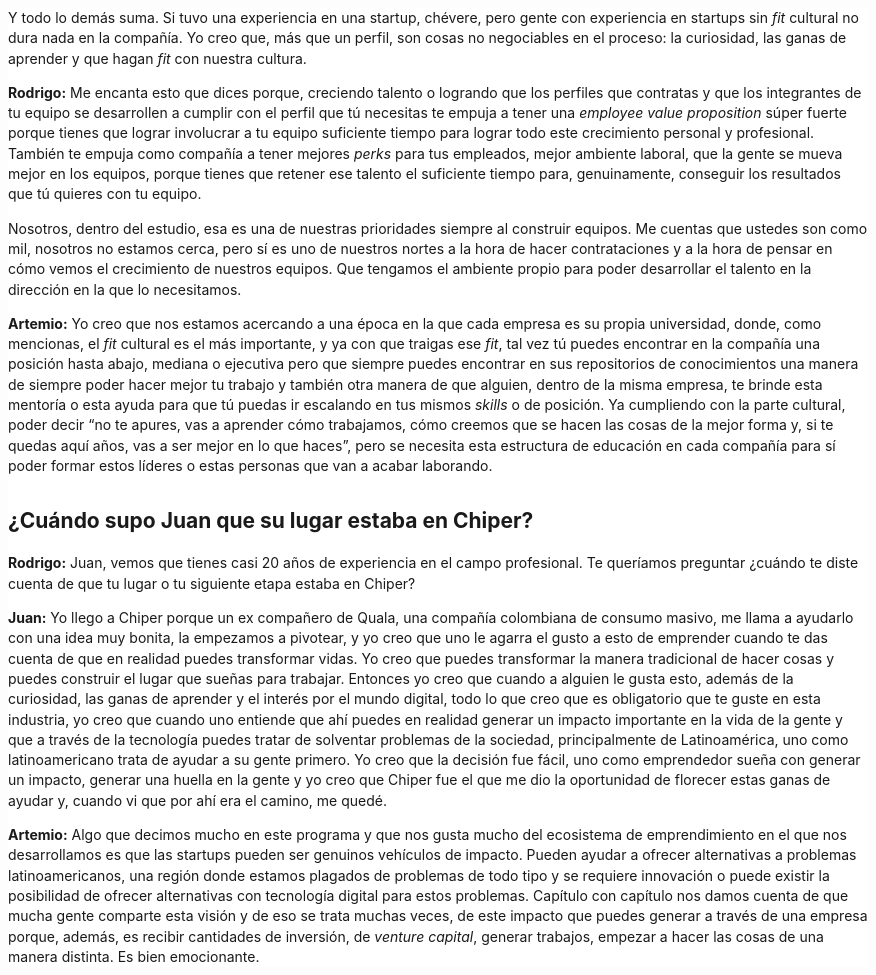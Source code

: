 Y todo lo demás suma. Si tuvo una experiencia en una startup, chévere, pero gente con experiencia en startups sin _fit_ cultural no dura nada en la compañía. Yo creo que, más que un perfil, son cosas no negociables en el proceso: la curiosidad, las ganas de aprender y que hagan _fit_ con nuestra cultura.

**Rodrigo:** Me encanta esto que dices porque, creciendo talento o logrando que los perfiles que contratas y que los integrantes de tu equipo se desarrollen a cumplir con el perfil que tú necesitas te empuja a tener una _employee value proposition_ súper fuerte porque tienes que lograr involucrar a tu equipo suficiente tiempo para lograr todo este crecimiento personal y profesional. También te empuja como compañía a tener mejores _perks_ para tus empleados, mejor ambiente laboral, que la gente se mueva mejor en los equipos, porque tienes que retener ese talento el suficiente tiempo para, genuinamente, conseguir los resultados que tú quieres con tu equipo.

Nosotros, dentro del estudio, esa es una de nuestras prioridades siempre al construir equipos. Me cuentas que ustedes son como mil, nosotros no estamos cerca, pero sí es uno de nuestros nortes a la hora de hacer contrataciones y a la hora de pensar en cómo vemos el crecimiento de nuestros equipos. Que tengamos el ambiente propio para poder desarrollar el talento en la dirección en la que lo necesitamos.

**Artemio:** Yo creo que nos estamos acercando a una época en la que cada empresa es su propia universidad, donde, como mencionas, el _fit_ cultural es el más importante, y ya con que traigas ese _fit_, tal vez tú puedes encontrar en la compañía una posición hasta abajo, mediana o ejecutiva pero que siempre puedes encontrar en sus repositorios de conocimientos una manera de siempre poder hacer mejor tu trabajo y también otra manera de que alguien, dentro de la misma empresa, te brinde esta mentoría o esta ayuda para que tú puedas ir escalando en tus mismos _skills_ o de posición. Ya cumpliendo con la parte cultural, poder decir “no te apures, vas a aprender cómo trabajamos, cómo creemos que se hacen las cosas de la mejor forma y, si te quedas aquí años, vas a ser mejor en lo que haces”, pero se necesita esta estructura de educación en cada compañía para sí poder formar estos líderes o estas personas que van a acabar laborando.

## ¿Cuándo supo Juan que su lugar estaba en Chiper?

**Rodrigo:** Juan, vemos que tienes casi 20 años de experiencia en el campo profesional. Te queríamos preguntar ¿cuándo te diste cuenta de que tu lugar o tu siguiente etapa estaba en Chiper?

**Juan:** Yo llego a Chiper porque un ex compañero de Quala, una compañía colombiana de consumo masivo, me llama a ayudarlo con una idea muy bonita, la empezamos a pivotear, y yo creo que uno le agarra el gusto a esto de emprender cuando te das cuenta de que en realidad puedes transformar vidas. Yo creo que puedes transformar la manera tradicional de hacer cosas y puedes construir el lugar que sueñas para trabajar. Entonces yo creo que cuando a alguien le gusta esto, además de la curiosidad, las ganas de aprender y el interés por el mundo digital, todo lo que creo que es obligatorio que te guste en esta industria, yo creo que cuando uno entiende que ahí puedes en realidad generar un impacto importante en la vida de la gente y que a través de la tecnología puedes tratar de solventar problemas de la sociedad, principalmente de Latinoamérica, uno como latinoamericano trata de ayudar a su gente primero. Yo creo que la decisión fue fácil, uno como emprendedor sueña con generar un impacto, generar una huella en la gente y yo creo que Chiper fue el que me dio la oportunidad de florecer estas ganas de ayudar y, cuando vi que por ahí era el camino, me quedé.

**Artemio:** Algo que decimos mucho en este programa y que nos gusta mucho del ecosistema de emprendimiento en el que nos desarrollamos es que las startups pueden ser genuinos vehículos de impacto. Pueden ayudar a ofrecer alternativas a problemas latinoamericanos, una región donde estamos plagados de problemas de todo tipo y se requiere innovación o puede existir la posibilidad de ofrecer alternativas con tecnología digital para estos problemas. Capítulo con capítulo nos damos cuenta de que mucha gente comparte esta visión y de eso se trata muchas veces, de este impacto que puedes generar a través de una empresa porque, además, es recibir cantidades de inversión, de _venture capital_, generar trabajos, empezar a hacer las cosas de una manera distinta. Es bien emocionante.
